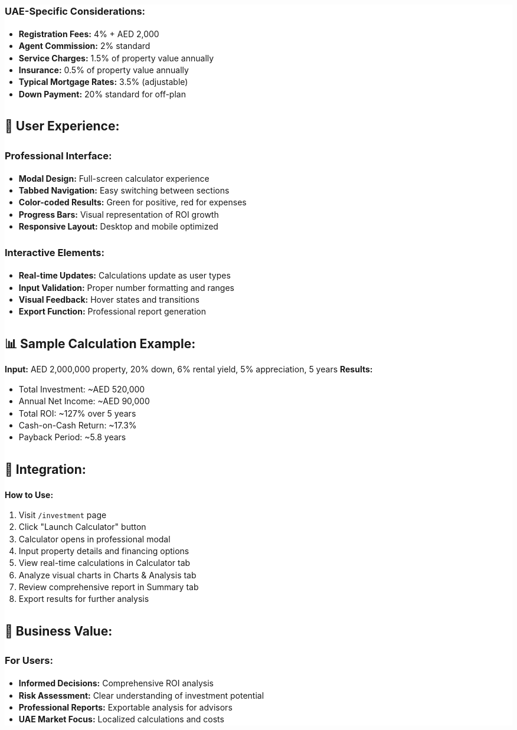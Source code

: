 ### **UAE-Specific Considerations:**
- **Registration Fees:** 4% + AED 2,000
- **Agent Commission:** 2% standard
- **Service Charges:** 1.5% of property value annually
- **Insurance:** 0.5% of property value annually
- **Typical Mortgage Rates:** 3.5% (adjustable)
- **Down Payment:** 20% standard for off-plan

## **🎨 User Experience:**

### **Professional Interface:**
- **Modal Design:** Full-screen calculator experience
- **Tabbed Navigation:** Easy switching between sections
- **Color-coded Results:** Green for positive, red for expenses
- **Progress Bars:** Visual representation of ROI growth
- **Responsive Layout:** Desktop and mobile optimized

### **Interactive Elements:**
- **Real-time Updates:** Calculations update as user types
- **Input Validation:** Proper number formatting and ranges
- **Visual Feedback:** Hover states and transitions
- **Export Function:** Professional report generation

## **📊 Sample Calculation Example:**

**Input:** AED 2,000,000 property, 20% down, 6% rental yield, 5% appreciation, 5 years
**Results:**
- Total Investment: ~AED 520,000
- Annual Net Income: ~AED 90,000
- Total ROI: ~127% over 5 years
- Cash-on-Cash Return: ~17.3%
- Payback Period: ~5.8 years

## **🚀 Integration:**

**How to Use:**
1. Visit `/investment` page
2. Click "Launch Calculator" button
3. Calculator opens in professional modal
4. Input property details and financing options
5. View real-time calculations in Calculator tab
6. Analyze visual charts in Charts & Analysis tab
7. Review comprehensive report in Summary tab
8. Export results for further analysis

## **💼 Business Value:**

### **For Users:**
- **Informed Decisions:** Comprehensive ROI analysis
- **Risk Assessment:** Clear understanding of investment potential
- **Professional Reports:** Exportable analysis for advisors
- **UAE Market Focus:** Localized calculations and costs
